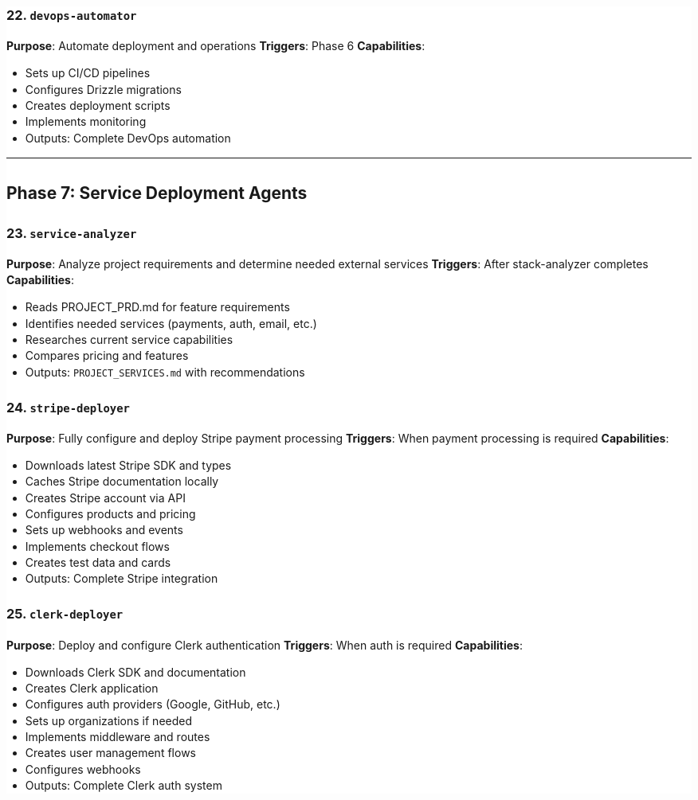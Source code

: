 ### 22. `devops-automator`

**Purpose**: Automate deployment and operations
**Triggers**: Phase 6
**Capabilities**:

- Sets up CI/CD pipelines
- Configures Drizzle migrations
- Creates deployment scripts
- Implements monitoring
- Outputs: Complete DevOps automation

---

## Phase 7: Service Deployment Agents

### 23. `service-analyzer`

**Purpose**: Analyze project requirements and determine needed external services
**Triggers**: After stack-analyzer completes
**Capabilities**:

- Reads PROJECT_PRD.md for feature requirements
- Identifies needed services (payments, auth, email, etc.)
- Researches current service capabilities
- Compares pricing and features
- Outputs: `PROJECT_SERVICES.md` with recommendations

### 24. `stripe-deployer`

**Purpose**: Fully configure and deploy Stripe payment processing
**Triggers**: When payment processing is required
**Capabilities**:

- Downloads latest Stripe SDK and types
- Caches Stripe documentation locally
- Creates Stripe account via API
- Configures products and pricing
- Sets up webhooks and events
- Implements checkout flows
- Creates test data and cards
- Outputs: Complete Stripe integration

### 25. `clerk-deployer`

**Purpose**: Deploy and configure Clerk authentication
**Triggers**: When auth is required
**Capabilities**:

- Downloads Clerk SDK and documentation
- Creates Clerk application
- Configures auth providers (Google, GitHub, etc.)
- Sets up organizations if needed
- Implements middleware and routes
- Creates user management flows
- Configures webhooks
- Outputs: Complete Clerk auth system
